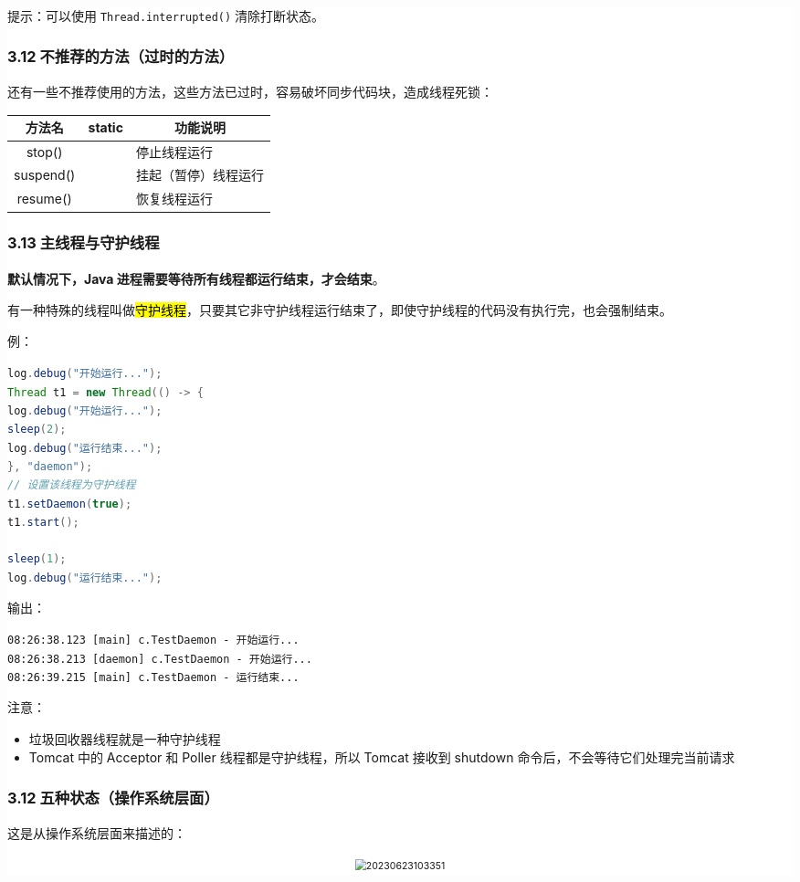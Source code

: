 提示：可以使用 `Thread.interrupted()` 清除打断状态。

### 3.12 不推荐的方法（过时的方法）

还有一些不推荐使用的方法，这些方法已过时，容易破坏同步代码块，造成线程死锁：

| 方法名 | static | 功能说明 |
| :---: | --- | --- |
| stop() |  | 停止线程运行 |
| suspend() | | 挂起（暂停）线程运行 |
| resume() | | 恢复线程运行 |

### 3.13 主线程与守护线程

**默认情况下，Java 进程需要等待所有线程都运行结束，才会结束**。

有一种特殊的线程叫做<mark>守护线程</mark>，只要其它非守护线程运行结束了，即使守护线程的代码没有执行完，也会强制结束。

例：

```java
log.debug("开始运行...");
Thread t1 = new Thread(() -> {
log.debug("开始运行...");
sleep(2);
log.debug("运行结束...");
}, "daemon");
// 设置该线程为守护线程
t1.setDaemon(true);
t1.start();

sleep(1);
log.debug("运行结束...");
```

输出：

```shell
08:26:38.123 [main] c.TestDaemon - 开始运行... 
08:26:38.213 [daemon] c.TestDaemon - 开始运行... 
08:26:39.215 [main] c.TestDaemon - 运行结束...
```

注意：

- 垃圾回收器线程就是一种守护线程
- Tomcat 中的 Acceptor 和 Poller 线程都是守护线程，所以 Tomcat 接收到 shutdown 命令后，不会等待它们处理完当前请求

### 3.12 五种状态（操作系统层面）

这是从操作系统层面来描述的：

<center><img src="https://notebook-img-1304596351.cos.ap-beijing.myqcloud.com/img/20230623103351.png" alt="20230623103351" style="zoom:75%;" /></center>
